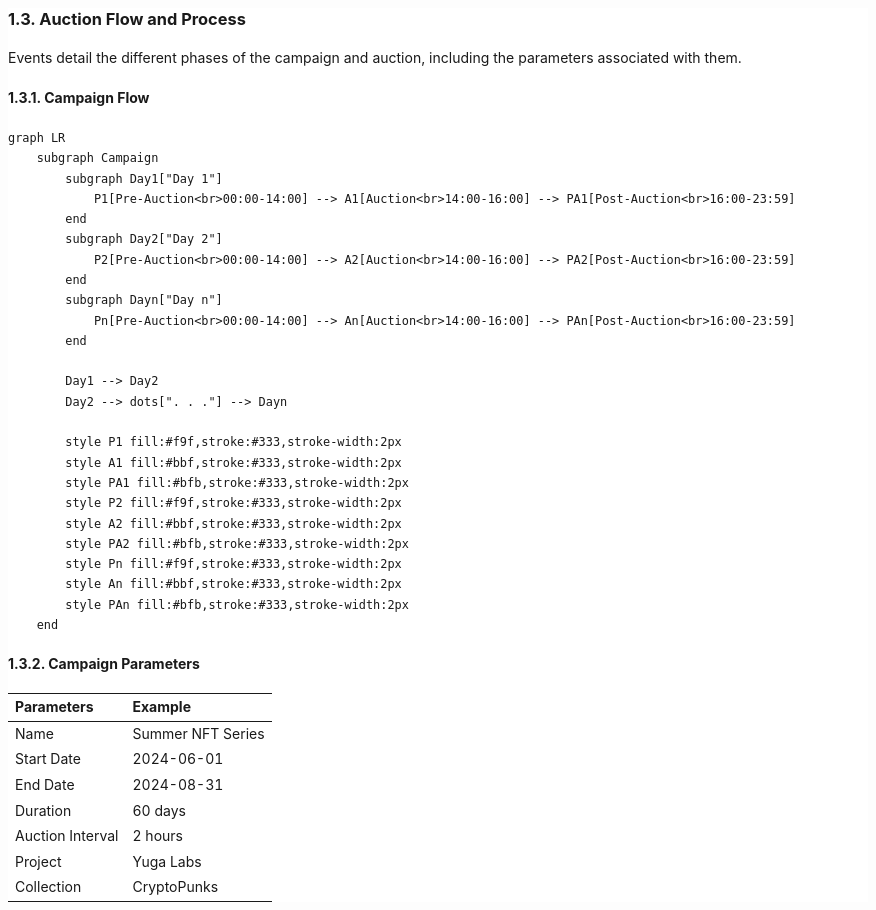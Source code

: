 ### 1.3. Auction Flow and Process

Events detail the different phases of the campaign and auction, including the parameters associated with them.

#### 1.3.1. Campaign Flow

```mermaid
graph LR
    subgraph Campaign
        subgraph Day1["Day 1"]
            P1[Pre-Auction<br>00:00-14:00] --> A1[Auction<br>14:00-16:00] --> PA1[Post-Auction<br>16:00-23:59]
        end
        subgraph Day2["Day 2"]
            P2[Pre-Auction<br>00:00-14:00] --> A2[Auction<br>14:00-16:00] --> PA2[Post-Auction<br>16:00-23:59]
        end
        subgraph Dayn["Day n"]
            Pn[Pre-Auction<br>00:00-14:00] --> An[Auction<br>14:00-16:00] --> PAn[Post-Auction<br>16:00-23:59]
        end
        
        Day1 --> Day2
        Day2 --> dots[". . ."] --> Dayn

        style P1 fill:#f9f,stroke:#333,stroke-width:2px
        style A1 fill:#bbf,stroke:#333,stroke-width:2px
        style PA1 fill:#bfb,stroke:#333,stroke-width:2px
        style P2 fill:#f9f,stroke:#333,stroke-width:2px
        style A2 fill:#bbf,stroke:#333,stroke-width:2px
        style PA2 fill:#bfb,stroke:#333,stroke-width:2px
        style Pn fill:#f9f,stroke:#333,stroke-width:2px
        style An fill:#bbf,stroke:#333,stroke-width:2px
        style PAn fill:#bfb,stroke:#333,stroke-width:2px
    end
```

#### 1.3.2. Campaign Parameters

| Parameters    | Example                |
|:-------------|:--------------------|
| Name         | Summer NFT Series   |
| Start Date   | 2024-06-01         |
| End Date     | 2024-08-31         |
| Duration     | 60 days            |
| Auction Interval | 2 hours        |
| Project      | Yuga Labs          |
| Collection   | CryptoPunks        |
